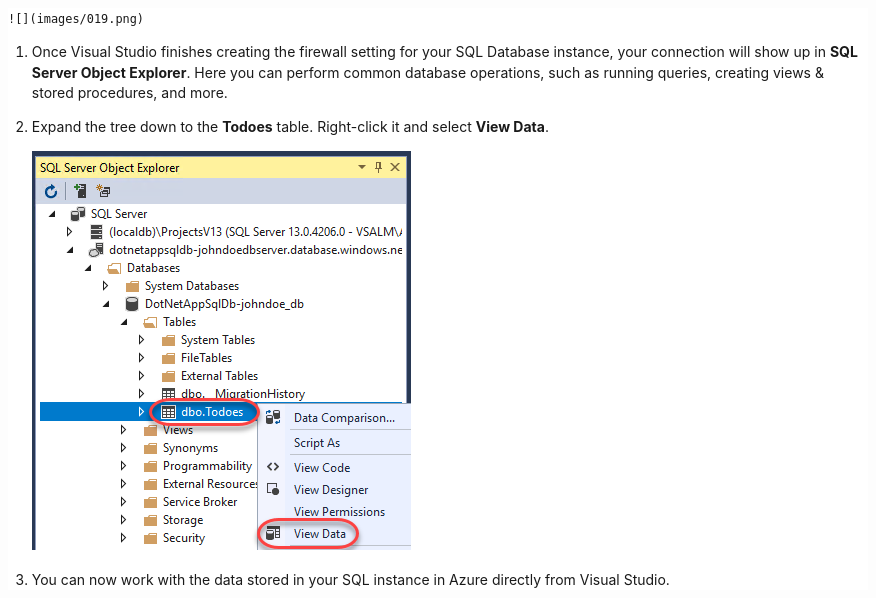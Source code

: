     ![](images/019.png)

1. Once Visual Studio finishes creating the firewall setting for your SQL Database instance, your connection will show up in **SQL Server Object Explorer**. Here you can perform common database operations, such as running queries, creating views & stored procedures, and more.

1. Expand the tree down to the **Todoes** table. Right-click it and select **View Data**.

    ![](images/020.png)

1. You can now work with the data stored in your SQL instance in Azure directly from Visual Studio.
